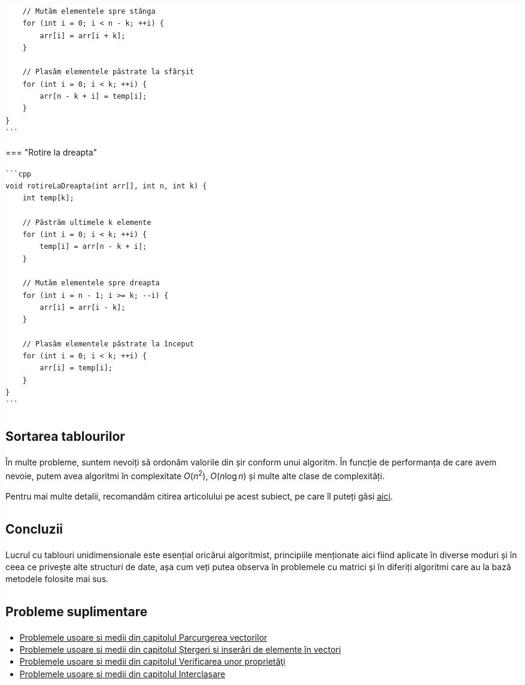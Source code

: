         // Mutăm elementele spre stânga
        for (int i = 0; i < n - k; ++i) {
            arr[i] = arr[i + k];
        }
    
        // Plasăm elementele păstrate la sfârșit
        for (int i = 0; i < k; ++i) {
            arr[n - k + i] = temp[i];
        }
    }
    ```

=== "Rotire la dreapta"

    ```cpp
    void rotireLaDreapta(int arr[], int n, int k) {
        int temp[k];
    
        // Păstrăm ultimele k elemente
        for (int i = 0; i < k; ++i) {
            temp[i] = arr[n - k + i];
        }
    
        // Mutăm elementele spre dreapta
        for (int i = n - 1; i >= k; --i) {
            arr[i] = arr[i - k];
        }
    
        // Plasăm elementele păstrate la început
        for (int i = 0; i < k; ++i) {
            arr[i] = temp[i];
        }
    }
    ```

## Sortarea tablourilor 

În multe probleme, suntem nevoiți să ordonăm valorile din șir conform unui algoritm. În funcție de performanța de care avem nevoie, putem avea algoritmi în complexitate $O(n^2)$, $O(n \log n)$ și multe alte clase de complexități.

Pentru mai multe detalii, recomandăm citirea articolului pe acest subiect, pe care îl puteți găsi [aici](https://edu.roalgo.ro/usor/sorting/).

## Concluzii

Lucrul cu tablouri unidimensionale este esențial oricărui algoritmist, principiile menționate aici fiind aplicate în diverse moduri și în ceea ce privește alte structuri de date, așa cum veți putea observa în problemele cu matrici și în diferiți algoritmi care au la bază metodele folosite mai sus. 

## Probleme suplimentare 

* [Problemele usoare si medii din capitolul Parcurgerea vectorilor](https://www.pbinfo.ro/probleme/categorii/9/tablouri-unidimensionale-vectori-parcurgerea-vectorilor)
* [Problemele usoare si medii din capitolul Ștergeri și inserări de elemente în vectori](https://www.pbinfo.ro/probleme/categorii/157/tablouri-unidimensionale-vectori-Stergeri-si-inserari-de-elemente-in-vectori)
* [Problemele usoare si medii din capitolul Verificarea unor proprietăţi](https://www.pbinfo.ro/probleme/categorii/49/tablouri-unidimensionale-vectori-verificarea-unor-proprietati)
* [Problemele usoare si medii din capitolul Interclasare](https://www.pbinfo.ro/probleme/categorii/156/tablouri-unidimensionale-vectori-interclasare)
